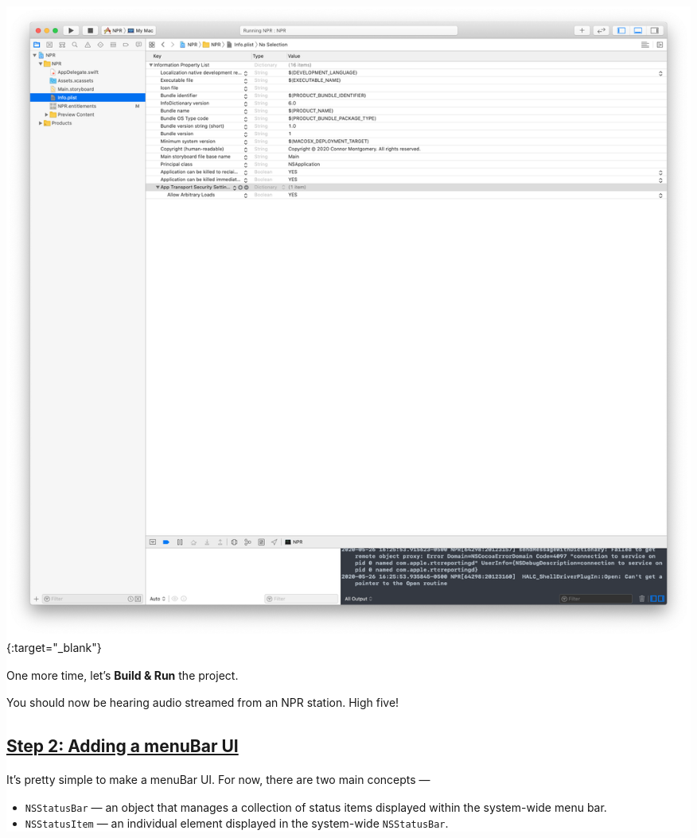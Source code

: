 [![](/assets/images/npr_app_transport.png)](/assets/images/npr_app_transport.png){:target="_blank"}

One more time, let’s **Build & Run** the project.

You should now be hearing audio streamed from an NPR station. High five!


## [Step 2: Adding a menuBar UI](#step-2-adding-a-menubar-ui)

It’s pretty simple to make a menuBar UI. For now, there are two main concepts —

* `NSStatusBar` — an object that manages a collection of status items displayed within the system-wide menu bar.
*  `NSStatusItem` — an individual element displayed in the system-wide `NSStatusBar`.
